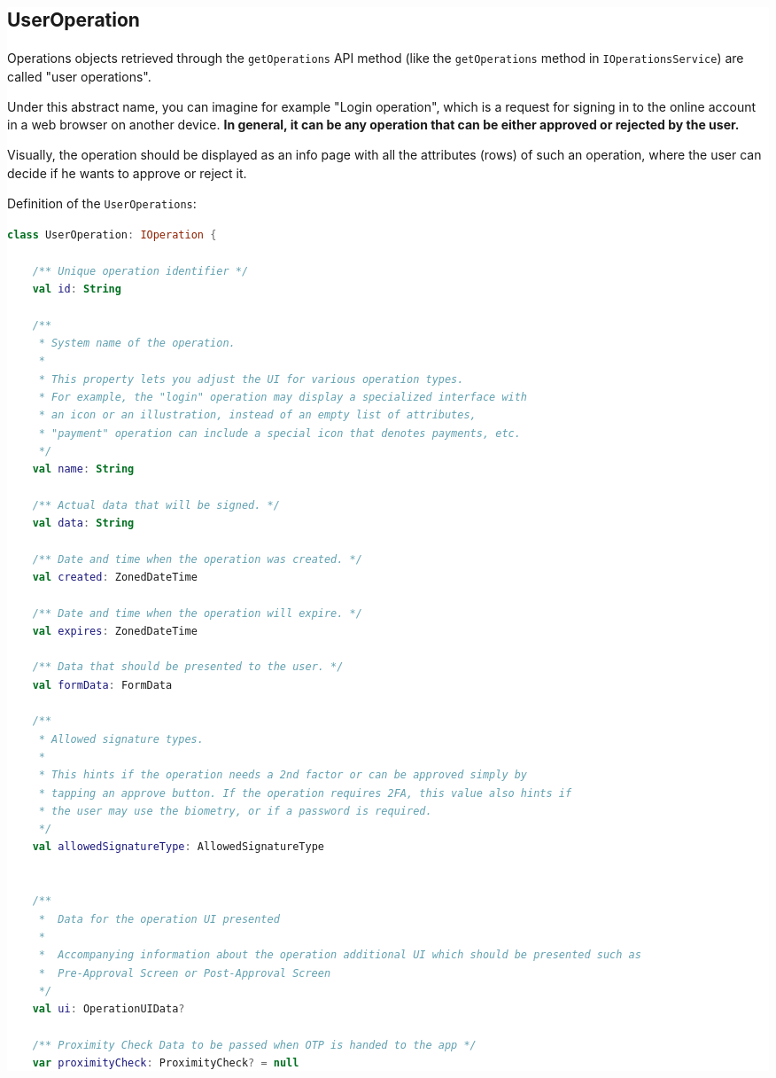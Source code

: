 ## UserOperation

Operations objects retrieved through the `getOperations` API method (like the `getOperations` method in `IOperationsService`) are called "user operations".

Under this abstract name, you can imagine for example "Login operation", which is a request for signing in to the online account in a web browser on another device. **In general, it can be any operation that can be either approved or rejected by the user.**

Visually, the operation should be displayed as an info page with all the attributes (rows) of such an operation, where the user can decide if he wants to approve or reject it.

Definition of the `UserOperations`:

```kotlin
class UserOperation: IOperation {

    /** Unique operation identifier */
    val id: String

    /** 
     * System name of the operation.
     *
     * This property lets you adjust the UI for various operation types.
     * For example, the "login" operation may display a specialized interface with
     * an icon or an illustration, instead of an empty list of attributes,
     * "payment" operation can include a special icon that denotes payments, etc.
     */
    val name: String

    /** Actual data that will be signed. */
    val data: String

    /** Date and time when the operation was created. */
    val created: ZonedDateTime

    /** Date and time when the operation will expire. */
    val expires: ZonedDateTime

    /** Data that should be presented to the user. */
    val formData: FormData

    /** 
     * Allowed signature types.
     *
     * This hints if the operation needs a 2nd factor or can be approved simply by
     * tapping an approve button. If the operation requires 2FA, this value also hints if
     * the user may use the biometry, or if a password is required.
     */
    val allowedSignatureType: AllowedSignatureType
    
    
    /**
     *  Data for the operation UI presented
     *
     *  Accompanying information about the operation additional UI which should be presented such as
     *  Pre-Approval Screen or Post-Approval Screen
     */
    val ui: OperationUIData?
    
    /** Proximity Check Data to be passed when OTP is handed to the app */
    var proximityCheck: ProximityCheck? = null


```